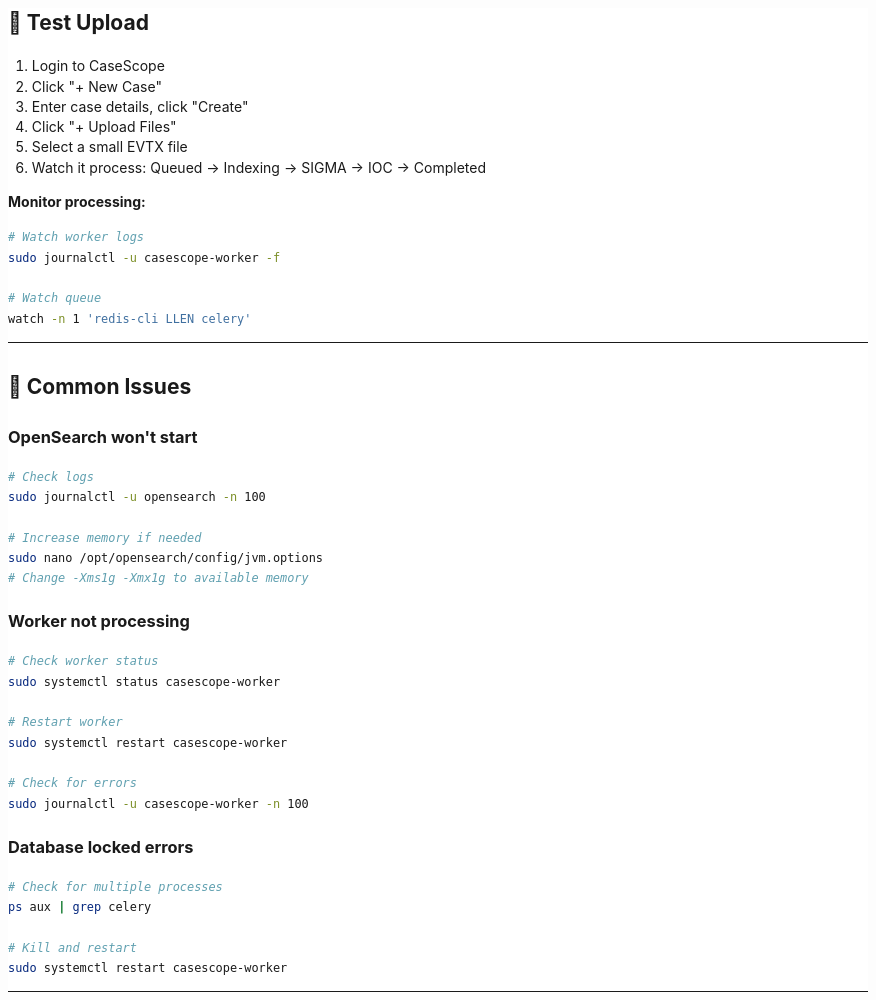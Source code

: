 
## 🧪 Test Upload

1. Login to CaseScope
2. Click "+ New Case"
3. Enter case details, click "Create"
4. Click "+ Upload Files"
5. Select a small EVTX file
6. Watch it process: Queued → Indexing → SIGMA → IOC → Completed

**Monitor processing:**
```bash
# Watch worker logs
sudo journalctl -u casescope-worker -f

# Watch queue
watch -n 1 'redis-cli LLEN celery'
```

---

## 🔧 Common Issues

### OpenSearch won't start
```bash
# Check logs
sudo journalctl -u opensearch -n 100

# Increase memory if needed
sudo nano /opt/opensearch/config/jvm.options
# Change -Xms1g -Xmx1g to available memory
```

### Worker not processing
```bash
# Check worker status
sudo systemctl status casescope-worker

# Restart worker
sudo systemctl restart casescope-worker

# Check for errors
sudo journalctl -u casescope-worker -n 100
```

### Database locked errors
```bash
# Check for multiple processes
ps aux | grep celery

# Kill and restart
sudo systemctl restart casescope-worker
```

---